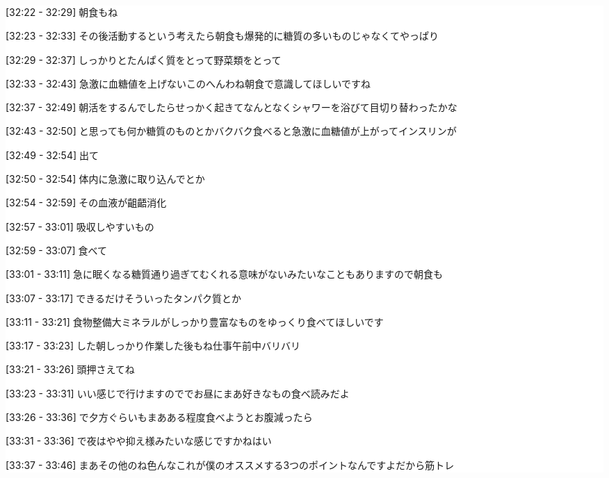 [32:22 - 32:29]
朝食もね

[32:23 - 32:33]
その後活動するという考えたら朝食も爆発的に糖質の多いものじゃなくてやっぱり

[32:29 - 32:37]
しっかりとたんぱく質をとって野菜類をとって

[32:33 - 32:43]
急激に血糖値を上げないこのへんわね朝食で意識してほしいですね

[32:37 - 32:49]
朝活をするんでしたらせっかく起きてなんとなくシャワーを浴びて目切り替わったかな

[32:43 - 32:50]
と思っても何か糖質のものとかバクバク食べると急激に血糖値が上がってインスリンが

[32:49 - 32:54]
出て

[32:50 - 32:54]
体内に急激に取り込んでとか

[32:54 - 32:59]
その血液が齟齬消化

[32:57 - 33:01]
吸収しやすいもの

[32:59 - 33:07]
食べて

[33:01 - 33:11]
急に眠くなる糖質通り過ぎてむくれる意味がないみたいなこともありますので朝食も

[33:07 - 33:17]
できるだけそういったタンパク質とか

[33:11 - 33:21]
食物整備大ミネラルがしっかり豊富なものをゆっくり食べてほしいです

[33:17 - 33:23]
した朝しっかり作業した後もね仕事午前中バリバリ

[33:21 - 33:26]
頭押さえてね

[33:23 - 33:31]
いい感じで行けますのででお昼にまあ好きなもの食べ読みだよ

[33:26 - 33:36]
で夕方ぐらいもまあある程度食べようとお腹減ったら

[33:31 - 33:36]
で夜はやや抑え様みたいな感じですかねはい

[33:37 - 33:46]
まあその他のね色んなこれが僕のオススメする3つのポイントなんですよだから筋トレ
